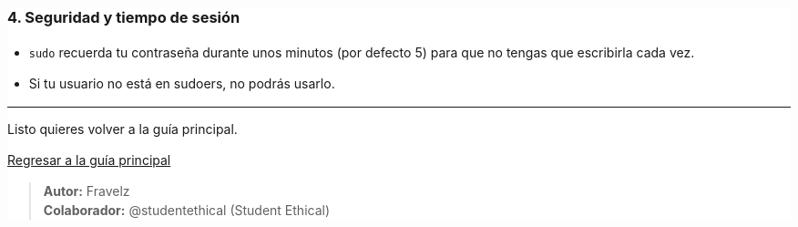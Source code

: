 ### 4. **Seguridad y tiempo de sesión**

- `sudo` recuerda tu contraseña durante unos minutos (por defecto 5) para que no tengas que escribirla cada vez.

- Si tu usuario no está en sudoers, no podrás usarlo.

---

Listo quieres volver a la guía principal.

[Regresar a la guía principal](./../readme.md#2-linux-b%C3%A1sico)

> **Autor:** Fravelz  
> **Colaborador:** @studentethical (Student Ethical)
